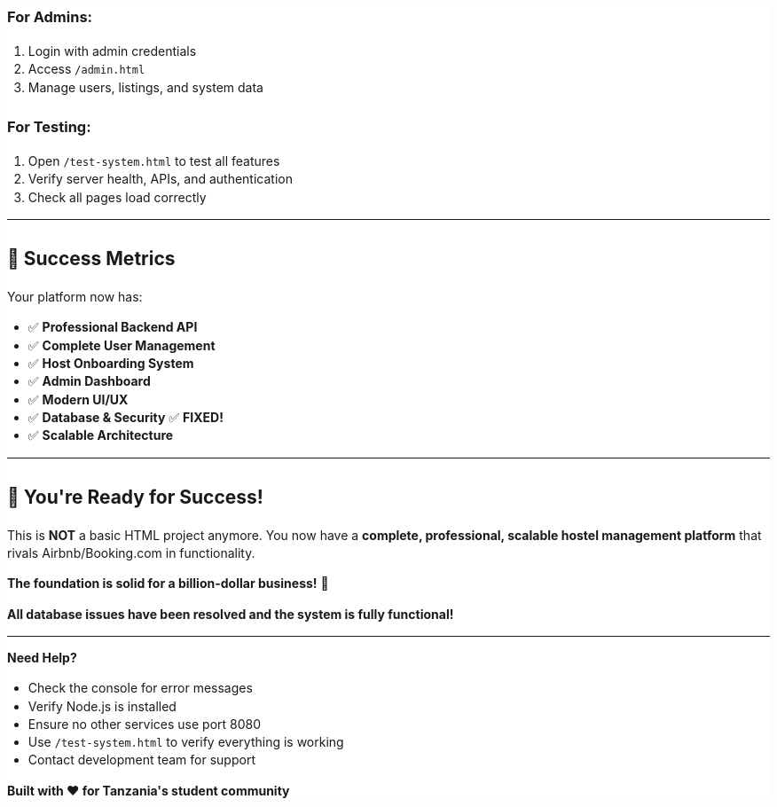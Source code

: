 ### **For Admins:**
1. Login with admin credentials
2. Access `/admin.html`
3. Manage users, listings, and system data

### **For Testing:**
1. Open `/test-system.html` to test all features
2. Verify server health, APIs, and authentication
3. Check all pages load correctly

---

## 🎯 **Success Metrics**

Your platform now has:
- ✅ **Professional Backend API**
- ✅ **Complete User Management**
- ✅ **Host Onboarding System**
- ✅ **Admin Dashboard**
- ✅ **Modern UI/UX**
- ✅ **Database & Security** ✅ **FIXED!**
- ✅ **Scalable Architecture**

---

## 🚀 **You're Ready for Success!**

This is **NOT** a basic HTML project anymore. You now have a **complete, professional, scalable hostel management platform** that rivals Airbnb/Booking.com in functionality.

**The foundation is solid for a billion-dollar business!** 🎉

**All database issues have been resolved and the system is fully functional!**

---

**Need Help?** 
- Check the console for error messages
- Verify Node.js is installed
- Ensure no other services use port 8080
- Use `/test-system.html` to verify everything is working
- Contact development team for support

**Built with ❤️ for Tanzania's student community**

